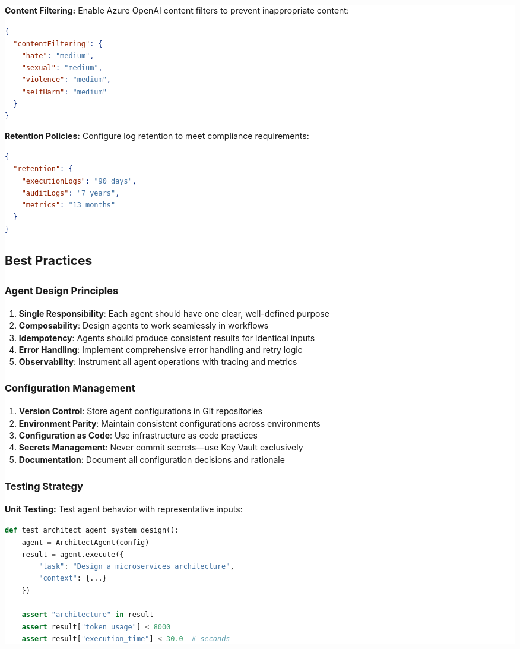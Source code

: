 **Content Filtering:**
Enable Azure OpenAI content filters to prevent inappropriate content:

```json
{
  "contentFiltering": {
    "hate": "medium",
    "sexual": "medium",
    "violence": "medium",
    "selfHarm": "medium"
  }
}
```

**Retention Policies:**
Configure log retention to meet compliance requirements:

```json
{
  "retention": {
    "executionLogs": "90 days",
    "auditLogs": "7 years",
    "metrics": "13 months"
  }
}
```

## Best Practices

### Agent Design Principles

1. **Single Responsibility**: Each agent should have one clear, well-defined purpose
2. **Composability**: Design agents to work seamlessly in workflows
3. **Idempotency**: Agents should produce consistent results for identical inputs
4. **Error Handling**: Implement comprehensive error handling and retry logic
5. **Observability**: Instrument all agent operations with tracing and metrics

### Configuration Management

1. **Version Control**: Store agent configurations in Git repositories
2. **Environment Parity**: Maintain consistent configurations across environments
3. **Configuration as Code**: Use infrastructure as code practices
4. **Secrets Management**: Never commit secrets—use Key Vault exclusively
5. **Documentation**: Document all configuration decisions and rationale

### Testing Strategy

**Unit Testing:**
Test agent behavior with representative inputs:

```python
def test_architect_agent_system_design():
    agent = ArchitectAgent(config)
    result = agent.execute({
        "task": "Design a microservices architecture",
        "context": {...}
    })

    assert "architecture" in result
    assert result["token_usage"] < 8000
    assert result["execution_time"] < 30.0  # seconds
```
